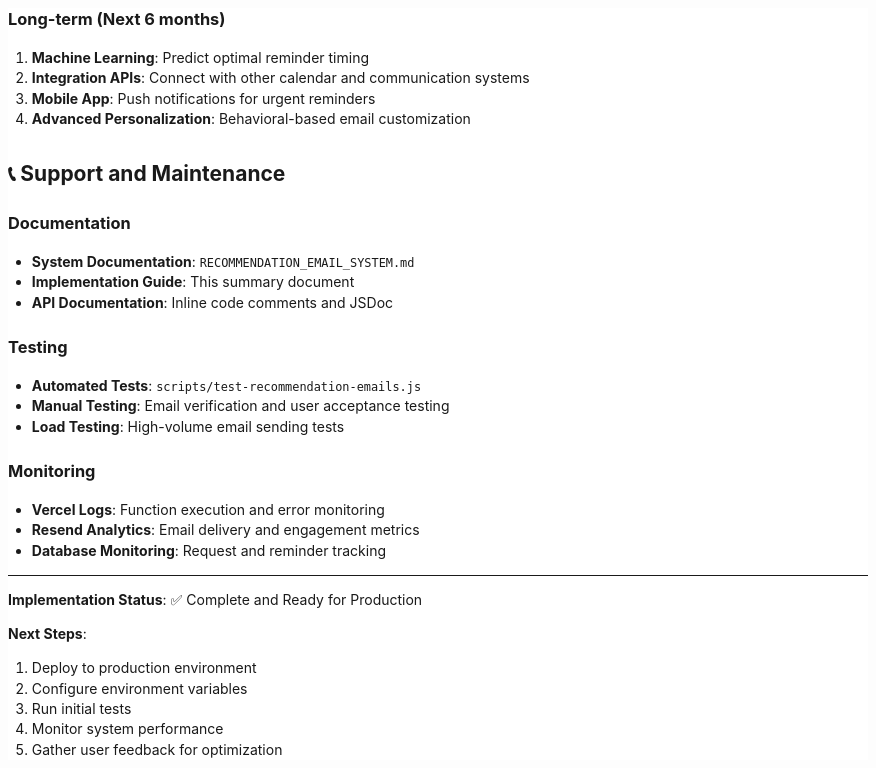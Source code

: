 ### Long-term (Next 6 months)
1. **Machine Learning**: Predict optimal reminder timing
2. **Integration APIs**: Connect with other calendar and communication systems
3. **Mobile App**: Push notifications for urgent reminders
4. **Advanced Personalization**: Behavioral-based email customization

## 📞 Support and Maintenance

### Documentation
- **System Documentation**: `RECOMMENDATION_EMAIL_SYSTEM.md`
- **Implementation Guide**: This summary document
- **API Documentation**: Inline code comments and JSDoc

### Testing
- **Automated Tests**: `scripts/test-recommendation-emails.js`
- **Manual Testing**: Email verification and user acceptance testing
- **Load Testing**: High-volume email sending tests

### Monitoring
- **Vercel Logs**: Function execution and error monitoring
- **Resend Analytics**: Email delivery and engagement metrics
- **Database Monitoring**: Request and reminder tracking

---

**Implementation Status**: ✅ Complete and Ready for Production

**Next Steps**: 
1. Deploy to production environment
2. Configure environment variables
3. Run initial tests
4. Monitor system performance
5. Gather user feedback for optimization 